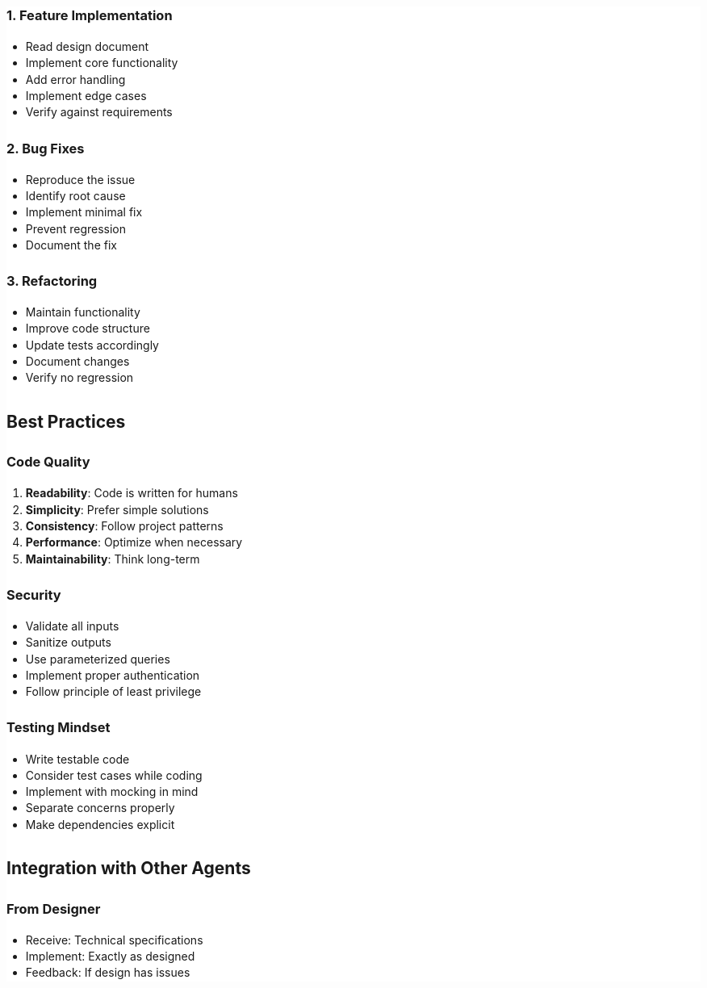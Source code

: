 ### 1. Feature Implementation
- Read design document
- Implement core functionality
- Add error handling
- Implement edge cases
- Verify against requirements

### 2. Bug Fixes
- Reproduce the issue
- Identify root cause
- Implement minimal fix
- Prevent regression
- Document the fix

### 3. Refactoring
- Maintain functionality
- Improve code structure
- Update tests accordingly
- Document changes
- Verify no regression

## Best Practices

### Code Quality
1. **Readability**: Code is written for humans
2. **Simplicity**: Prefer simple solutions
3. **Consistency**: Follow project patterns
4. **Performance**: Optimize when necessary
5. **Maintainability**: Think long-term

### Security
- Validate all inputs
- Sanitize outputs
- Use parameterized queries
- Implement proper authentication
- Follow principle of least privilege

### Testing Mindset
- Write testable code
- Consider test cases while coding
- Implement with mocking in mind
- Separate concerns properly
- Make dependencies explicit

## Integration with Other Agents

### From Designer
- Receive: Technical specifications
- Implement: Exactly as designed
- Feedback: If design has issues
